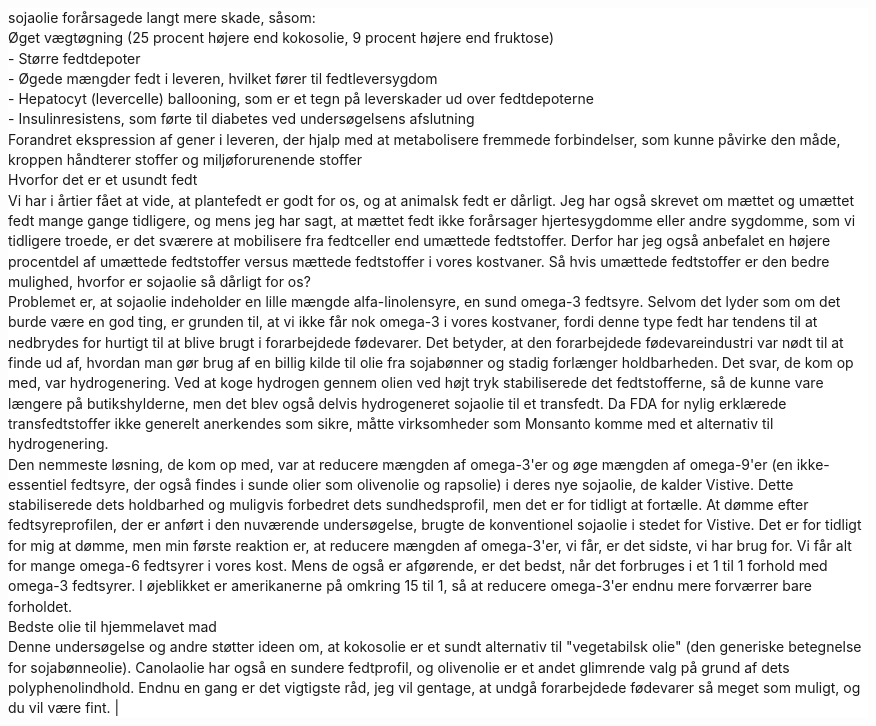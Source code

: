 sojaolie forårsagede langt mere skade, såsom:<br/>Øget vægtøgning (25 procent højere end kokosolie, 9 procent højere end fruktose)<br/>- Større fedtdepoter<br/>- Øgede mængder fedt i leveren, hvilket fører til fedtleversygdom<br/>- Hepatocyt (levercelle) ballooning, som er et tegn på leverskader ud over fedtdepoterne<br/>- Insulinresistens, som førte til diabetes ved undersøgelsens afslutning<br/>Forandret ekspression af gener i leveren, der hjalp med at metabolisere fremmede forbindelser, som kunne påvirke den måde, kroppen håndterer stoffer og miljøforurenende stoffer<br/>Hvorfor det er et usundt fedt<br/>Vi har i årtier fået at vide, at plantefedt er godt for os, og at animalsk fedt er dårligt. Jeg har også skrevet om mættet og umættet fedt mange gange tidligere, og mens jeg har sagt, at mættet fedt ikke forårsager hjertesygdomme eller andre sygdomme, som vi tidligere troede, er det sværere at mobilisere fra fedtceller end umættede fedtstoffer. Derfor har jeg også anbefalet en højere procentdel af umættede fedtstoffer versus mættede fedtstoffer i vores kostvaner. Så hvis umættede fedtstoffer er den bedre mulighed, hvorfor er sojaolie så dårligt for os?<br/>Problemet er, at sojaolie indeholder en lille mængde alfa-linolensyre, en sund omega-3 fedtsyre. Selvom det lyder som om det burde være en god ting, er grunden til, at vi ikke får nok omega-3 i vores kostvaner, fordi denne type fedt har tendens til at nedbrydes for hurtigt til at blive brugt i forarbejdede fødevarer. Det betyder, at den forarbejdede fødevareindustri var nødt til at finde ud af, hvordan man gør brug af en billig kilde til olie fra sojabønner og stadig forlænger holdbarheden. Det svar, de kom op med, var hydrogenering. Ved at koge hydrogen gennem olien ved højt tryk stabiliserede det fedtstofferne, så de kunne vare længere på butikshylderne, men det blev også delvis hydrogeneret sojaolie til et transfedt. Da FDA for nylig erklærede transfedtstoffer ikke generelt anerkendes som sikre, måtte virksomheder som Monsanto komme med et alternativ til hydrogenering.<br/>Den nemmeste løsning, de kom op med, var at reducere mængden af omega-3'er og øge mængden af omega-9'er (en ikke-essentiel fedtsyre, der også findes i sunde olier som olivenolie og rapsolie) i deres nye sojaolie, de kalder Vistive. Dette stabiliserede dets holdbarhed og muligvis forbedret dets sundhedsprofil, men det er for tidligt at fortælle. At dømme efter fedtsyreprofilen, der er anført i den nuværende undersøgelse, brugte de konventionel sojaolie i stedet for Vistive. Det er for tidligt for mig at dømme, men min første reaktion er, at reducere mængden af omega-3'er, vi får, er det sidste, vi har brug for. Vi får alt for mange omega-6 fedtsyrer i vores kost. Mens de også er afgørende, er det bedst, når det forbruges i et 1 til 1 forhold med omega-3 fedtsyrer. I øjeblikket er amerikanerne på omkring 15 til 1, så at reducere omega-3'er endnu mere forværrer bare forholdet.<br/>Bedste olie til hjemmelavet mad<br/>Denne undersøgelse og andre støtter ideen om, at kokosolie er et sundt alternativ til "vegetabilsk olie" (den generiske betegnelse for sojabønneolie). Canolaolie har også en sundere fedtprofil, og olivenolie er et andet glimrende valg på grund af dets polyphenolindhold. Endnu en gang er det vigtigste råd, jeg vil gentage, at undgå forarbejdede fødevarer så meget som muligt, og du vil være fint. |